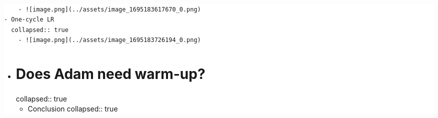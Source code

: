 		- ![image.png](../assets/image_1695183617670_0.png)
	- One-cycle LR
	  collapsed:: true
		- ![image.png](../assets/image_1695183726194_0.png)
- # Does Adam need warm-up?
  collapsed:: true
	- Conclusion
	  collapsed:: true